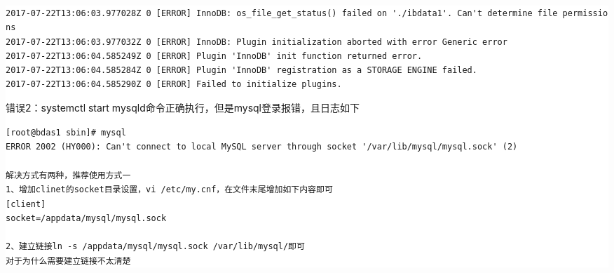 ```
2017-07-22T13:06:03.977028Z 0 [ERROR] InnoDB: os_file_get_status() failed on './ibdata1'. Can't determine file permissions
2017-07-22T13:06:03.977032Z 0 [ERROR] InnoDB: Plugin initialization aborted with error Generic error
2017-07-22T13:06:04.585249Z 0 [ERROR] Plugin 'InnoDB' init function returned error.
2017-07-22T13:06:04.585284Z 0 [ERROR] Plugin 'InnoDB' registration as a STORAGE ENGINE failed.
2017-07-22T13:06:04.585290Z 0 [ERROR] Failed to initialize plugins.
```
错误2：systemctl start mysqld命令正确执行，但是mysql登录报错，且日志如下

```
[root@bdas1 sbin]# mysql
ERROR 2002 (HY000): Can't connect to local MySQL server through socket '/var/lib/mysql/mysql.sock' (2)

解决方式有两种，推荐使用方式一
1、增加clinet的socket目录设置，vi /etc/my.cnf，在文件末尾增加如下内容即可
[client]
socket=/appdata/mysql/mysql.sock

2、建立链接ln -s /appdata/mysql/mysql.sock /var/lib/mysql/即可
对于为什么需要建立链接不太清楚
```




